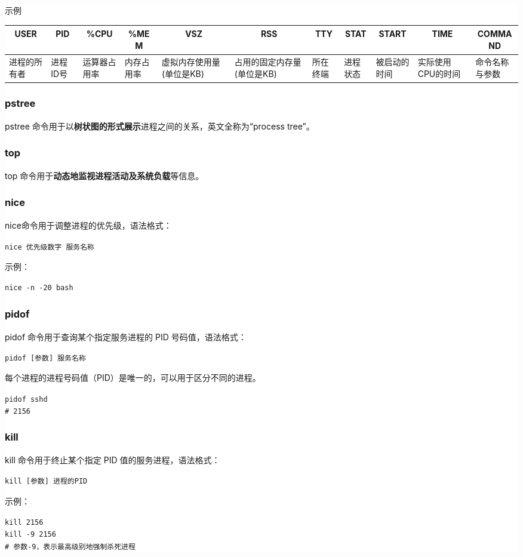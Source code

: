 示例

| USER         | PID      | %CPU         | %MEM       | VSZ                      | RSS                        | TTY      | STAT     | START        | TIME              | COMMAND        |
| ------------ | -------- | ------------ | ---------- | ------------------------ | -------------------------- | -------- | -------- | ------------ | ----------------- | -------------- |
| 进程的所有者 | 进程ID号 | 运算器占用率 | 内存占用率 | 虚拟内存使用量(单位是KB) | 占用的固定内存量(单位是KB) | 所在终端 | 进程状态 | 被启动的时间 | 实际使用CPU的时间 | 命令名称与参数 |

### pstree

pstree 命令用于以**树状图的形式展示**进程之间的关系，英文全称为“process tree”。

### top

top 命令用于**动态地监视进程活动及系统负载**等信息。

### nice

nice命令用于调整进程的优先级，语法格式：

```shell
nice 优先级数字 服务名称
```

示例：

```shell
nice -n -20 bash
```

### pidof

pidof 命令用于查询某个指定服务进程的 PID 号码值，语法格式：

```
pidof [参数] 服务名称
```

每个进程的进程号码值（PID）是唯一的，可以用于区分不同的进程。

```shell
pidof sshd
# 2156
```

### kill

kill 命令用于终止某个指定 PID 值的服务进程，语法格式：

```shell
kill [参数] 进程的PID
```

示例：

```shell
kill 2156
kill -9 2156
# 参数-9，表示最高级别地强制杀死进程
```
